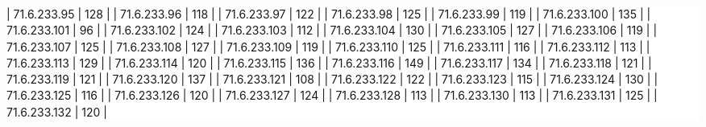 | 71.6.233.95 | 128 |
| 71.6.233.96 | 118 |
| 71.6.233.97 | 122 |
| 71.6.233.98 | 125 |
| 71.6.233.99 | 119 |
| 71.6.233.100 | 135 |
| 71.6.233.101 | 96 |
| 71.6.233.102 | 124 |
| 71.6.233.103 | 112 |
| 71.6.233.104 | 130 |
| 71.6.233.105 | 127 |
| 71.6.233.106 | 119 |
| 71.6.233.107 | 125 |
| 71.6.233.108 | 127 |
| 71.6.233.109 | 119 |
| 71.6.233.110 | 125 |
| 71.6.233.111 | 116 |
| 71.6.233.112 | 113 |
| 71.6.233.113 | 129 |
| 71.6.233.114 | 120 |
| 71.6.233.115 | 136 |
| 71.6.233.116 | 149 |
| 71.6.233.117 | 134 |
| 71.6.233.118 | 121 |
| 71.6.233.119 | 121 |
| 71.6.233.120 | 137 |
| 71.6.233.121 | 108 |
| 71.6.233.122 | 122 |
| 71.6.233.123 | 115 |
| 71.6.233.124 | 130 |
| 71.6.233.125 | 116 |
| 71.6.233.126 | 120 |
| 71.6.233.127 | 124 |
| 71.6.233.128 | 113 |
| 71.6.233.130 | 113 |
| 71.6.233.131 | 125 |
| 71.6.233.132 | 120 |